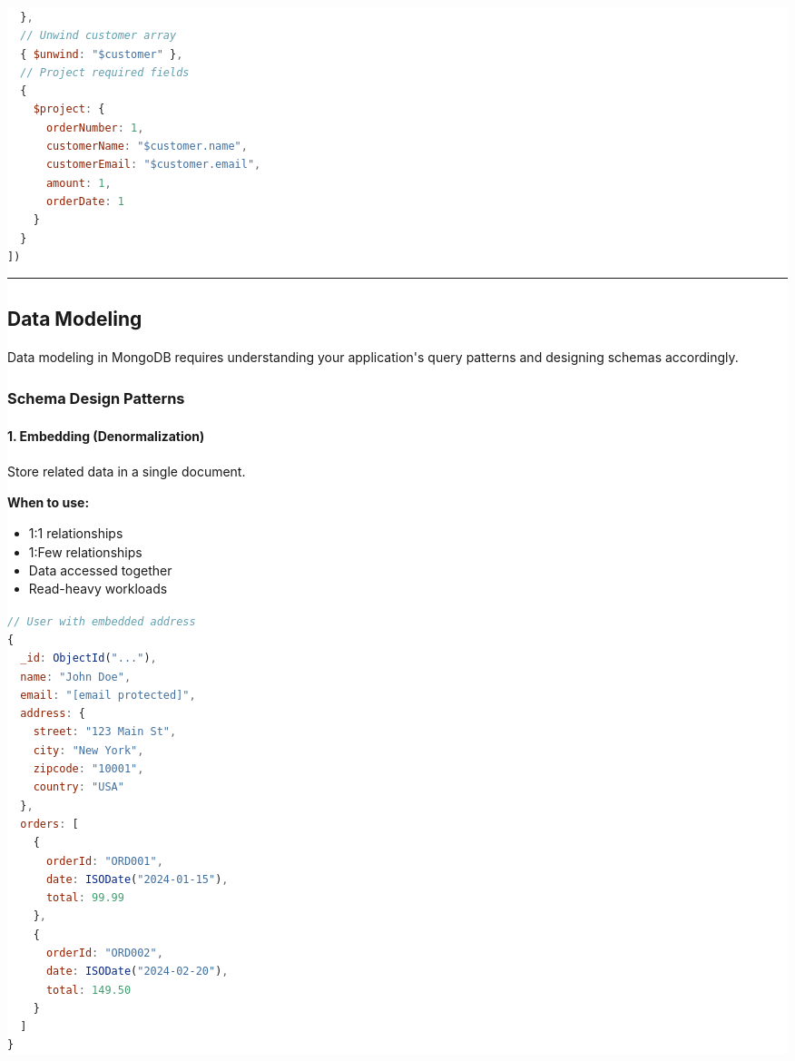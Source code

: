 ```javascript
  },
  // Unwind customer array
  { $unwind: "$customer" },
  // Project required fields
  {
    $project: {
      orderNumber: 1,
      customerName: "$customer.name",
      customerEmail: "$customer.email",
      amount: 1,
      orderDate: 1
    }
  }
])
```

---

## Data Modeling

Data modeling in MongoDB requires understanding your application's query patterns and designing schemas accordingly.

### Schema Design Patterns

#### 1. Embedding (Denormalization)

Store related data in a single document.

**When to use:**
- 1:1 relationships
- 1:Few relationships
- Data accessed together
- Read-heavy workloads

```javascript
// User with embedded address
{
  _id: ObjectId("..."),
  name: "John Doe",
  email: "[email protected]",
  address: {
    street: "123 Main St",
    city: "New York",
    zipcode: "10001",
    country: "USA"
  },
  orders: [
    {
      orderId: "ORD001",
      date: ISODate("2024-01-15"),
      total: 99.99
    },
    {
      orderId: "ORD002",
      date: ISODate("2024-02-20"),
      total: 149.50
    }
  ]
}
```
